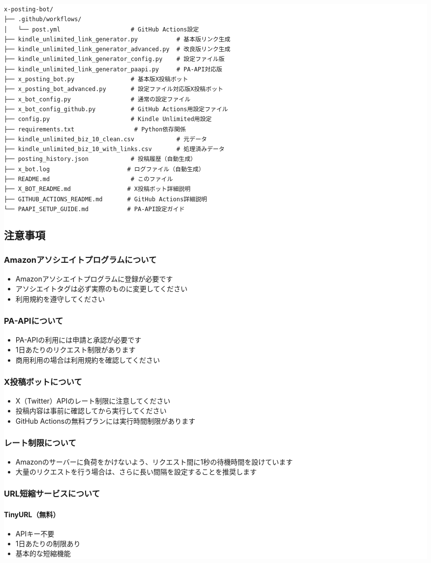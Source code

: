 ```
x-posting-bot/
├── .github/workflows/
│   └── post.yml                    # GitHub Actions設定
├── kindle_unlimited_link_generator.py           # 基本版リンク生成
├── kindle_unlimited_link_generator_advanced.py  # 改良版リンク生成
├── kindle_unlimited_link_generator_config.py    # 設定ファイル版
├── kindle_unlimited_link_generator_paapi.py     # PA-API対応版
├── x_posting_bot.py                # 基本版X投稿ボット
├── x_posting_bot_advanced.py       # 設定ファイル対応版X投稿ボット
├── x_bot_config.py                 # 通常の設定ファイル
├── x_bot_config_github.py          # GitHub Actions用設定ファイル
├── config.py                       # Kindle Unlimited用設定
├── requirements.txt                 # Python依存関係
├── kindle_unlimited_biz_10_clean.csv            # 元データ
├── kindle_unlimited_biz_10_with_links.csv       # 処理済みデータ
├── posting_history.json            # 投稿履歴（自動生成）
├── x_bot.log                      # ログファイル（自動生成）
├── README.md                       # このファイル
├── X_BOT_README.md                # X投稿ボット詳細説明
├── GITHUB_ACTIONS_README.md       # GitHub Actions詳細説明
└── PAAPI_SETUP_GUIDE.md           # PA-API設定ガイド
```

## 注意事項

### Amazonアソシエイトプログラムについて

- Amazonアソシエイトプログラムに登録が必要です
- アソシエイトタグは必ず実際のものに変更してください
- 利用規約を遵守してください

### PA-APIについて

- PA-APIの利用には申請と承認が必要です
- 1日あたりのリクエスト制限があります
- 商用利用の場合は利用規約を確認してください

### X投稿ボットについて

- X（Twitter）APIのレート制限に注意してください
- 投稿内容は事前に確認してから実行してください
- GitHub Actionsの無料プランには実行時間制限があります

### レート制限について

- Amazonのサーバーに負荷をかけないよう、リクエスト間に1秒の待機時間を設けています
- 大量のリクエストを行う場合は、さらに長い間隔を設定することを推奨します

### URL短縮サービスについて

#### TinyURL（無料）
- APIキー不要
- 1日あたりの制限あり
- 基本的な短縮機能
